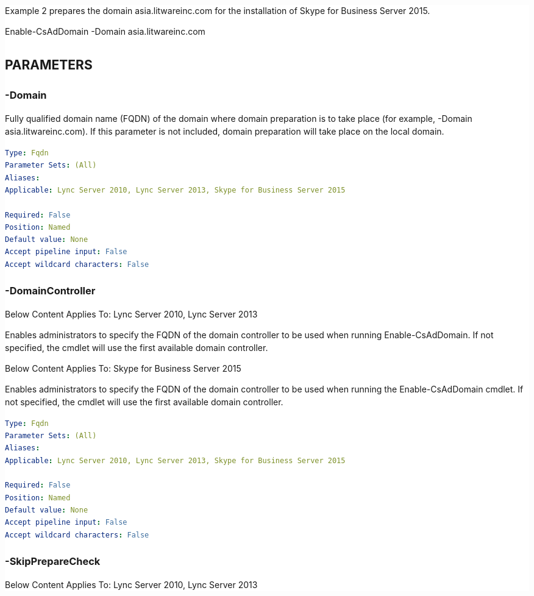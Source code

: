 Example 2 prepares the domain asia.litwareinc.com for the installation of Skype for Business Server 2015.

Enable-CsAdDomain -Domain asia.litwareinc.com

## PARAMETERS

### -Domain
Fully qualified domain name (FQDN) of the domain where domain preparation is to take place (for example, -Domain asia.litwareinc.com).
If this parameter is not included, domain preparation will take place on the local domain.

```yaml
Type: Fqdn
Parameter Sets: (All)
Aliases: 
Applicable: Lync Server 2010, Lync Server 2013, Skype for Business Server 2015

Required: False
Position: Named
Default value: None
Accept pipeline input: False
Accept wildcard characters: False
```

### -DomainController
Below Content Applies To: Lync Server 2010, Lync Server 2013

Enables administrators to specify the FQDN of the domain controller to be used when running Enable-CsAdDomain.
If not specified, the cmdlet will use the first available domain controller.



Below Content Applies To: Skype for Business Server 2015

Enables administrators to specify the FQDN of the domain controller to be used when running the Enable-CsAdDomain cmdlet.
If not specified, the cmdlet will use the first available domain controller.



```yaml
Type: Fqdn
Parameter Sets: (All)
Aliases: 
Applicable: Lync Server 2010, Lync Server 2013, Skype for Business Server 2015

Required: False
Position: Named
Default value: None
Accept pipeline input: False
Accept wildcard characters: False
```

### -SkipPrepareCheck
Below Content Applies To: Lync Server 2010, Lync Server 2013
